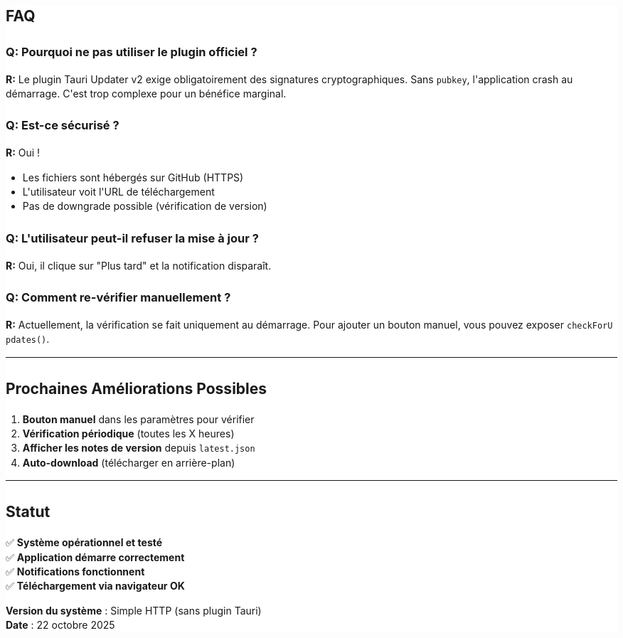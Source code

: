 
## FAQ

### Q: Pourquoi ne pas utiliser le plugin officiel ?

**R:** Le plugin Tauri Updater v2 exige obligatoirement des signatures cryptographiques. Sans `pubkey`, l'application crash au démarrage. C'est trop complexe pour un bénéfice marginal.

### Q: Est-ce sécurisé ?

**R:** Oui ! 
- Les fichiers sont hébergés sur GitHub (HTTPS)
- L'utilisateur voit l'URL de téléchargement
- Pas de downgrade possible (vérification de version)

### Q: L'utilisateur peut-il refuser la mise à jour ?

**R:** Oui, il clique sur "Plus tard" et la notification disparaît.

### Q: Comment re-vérifier manuellement ?

**R:** Actuellement, la vérification se fait uniquement au démarrage. Pour ajouter un bouton manuel, vous pouvez exposer `checkForUpdates()`.

---

## Prochaines Améliorations Possibles

1. **Bouton manuel** dans les paramètres pour vérifier
2. **Vérification périodique** (toutes les X heures)
3. **Afficher les notes de version** depuis `latest.json`
4. **Auto-download** (télécharger en arrière-plan)

---

## Statut

✅ **Système opérationnel et testé**  
✅ **Application démarre correctement**  
✅ **Notifications fonctionnent**  
✅ **Téléchargement via navigateur OK**

**Version du système** : Simple HTTP (sans plugin Tauri)  
**Date** : 22 octobre 2025

